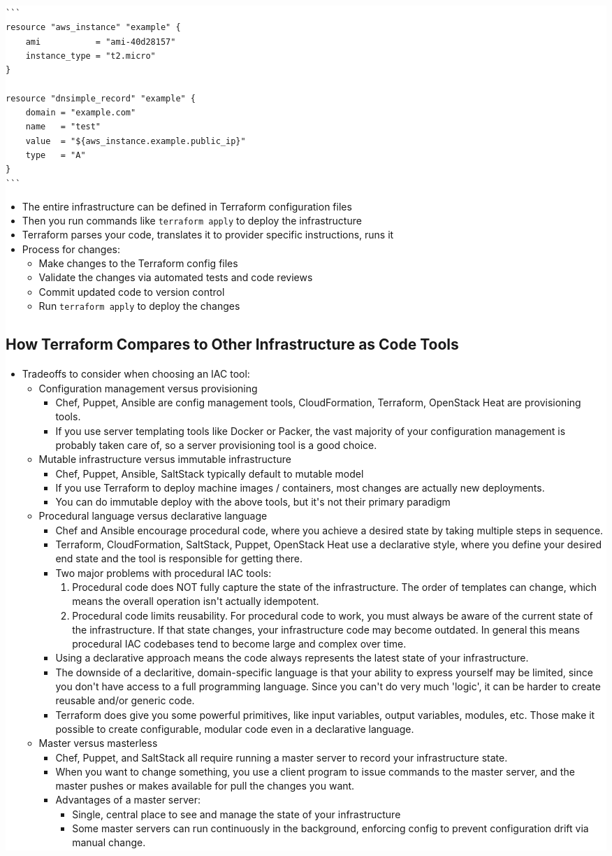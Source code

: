     ```
    resource "aws_instance" "example" {
        ami           = "ami-40d28157"
        instance_type = "t2.micro"
    }

    resource "dnsimple_record" "example" {
        domain = "example.com"
        name   = "test"
        value  = "${aws_instance.example.public_ip}"
        type   = "A"
    }
    ```

* The entire infrastructure can be defined in Terraform configuration files
* Then you run commands like `terraform apply` to deploy the infrastructure
* Terraform parses your code, translates it to provider specific instructions, runs it
* Process for changes:
    * Make changes to the Terraform config files
    * Validate the changes via automated tests and code reviews
    * Commit updated code to version control
    * Run `terraform apply` to deploy the changes

## How Terraform Compares to Other Infrastructure as Code Tools

* Tradeoffs to consider when choosing an IAC tool:
    * Configuration management versus provisioning
        * Chef, Puppet, Ansible are config management tools, CloudFormation, Terraform, OpenStack Heat are provisioning tools.
        * If you use server templating tools like Docker or Packer, the vast majority of your configuration management is probably taken care of, so a server provisioning tool is a good choice.
    * Mutable infrastructure versus immutable infrastructure
        * Chef, Puppet, Ansible, SaltStack typically default to mutable model
        * If you use Terraform to deploy machine images / containers, most changes are actually new deployments.
        * You can do immutable deploy with the above tools, but it's not their primary paradigm
    * Procedural language versus declarative language
        * Chef and Ansible encourage procedural code, where you achieve a desired state by taking multiple steps in sequence.
        * Terraform, CloudFormation, SaltStack, Puppet, OpenStack Heat use a declarative style, where you define your desired end state and the tool is responsible for getting there.
        * Two major problems with procedural IAC tools:
            1. Procedural code does NOT fully capture the state of the infrastructure. The order of templates can change, which means the overall operation isn't actually idempotent.
            1. Procedural code limits reusability. For procedural code to work, you must always be aware of the current state of the infrastructure. If that state changes, your infrastructure code may become outdated. In general this means procedural IAC codebases tend to become large and complex over time.
        * Using a declarative approach means the code always represents the latest state of your infrastructure.
        * The downside of a declaritive, domain-specific language is that your ability to express yourself may be limited, since you don't have access to a full programming language. Since you can't do very much 'logic', it can be harder to create reusable and/or generic code.
        * Terraform does give you some powerful primitives, like input variables, output variables, modules, etc. Those make it possible to create configurable, modular code even in a declarative language.
    * Master versus masterless
        * Chef, Puppet, and SaltStack all require running a master server to record your infrastructure state.
        * When you want to change something, you use a client program to issue commands to the master server, and the master pushes or makes available for pull the changes you want.
        * Advantages of a master server:
            * Single, central place to see and manage the state of your infrastructure
            * Some master servers can run continuously in the background, enforcing config to prevent configuration drift via manual change.